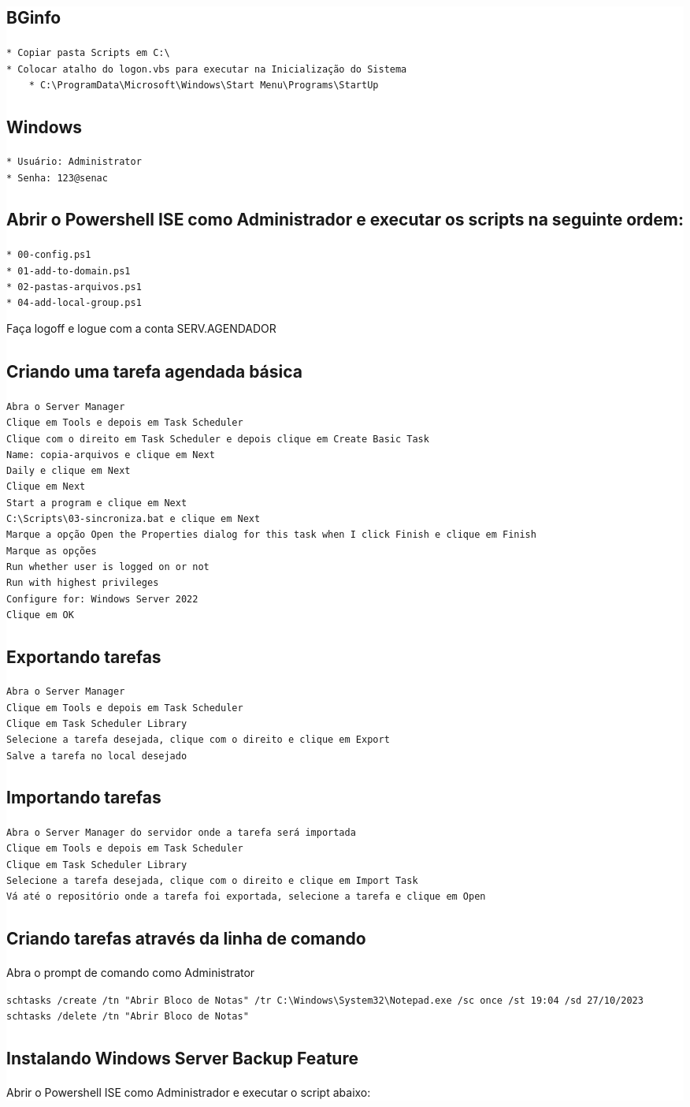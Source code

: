 ## BGinfo  
	* Copiar pasta Scripts em C:\  
	* Colocar atalho do logon.vbs para executar na Inicialização do Sistema  
    	* C:\ProgramData\Microsoft\Windows\Start Menu\Programs\StartUp  
## Windows  
	* Usuário: Administrator  
	* Senha: 123@senac 
## Abrir o Powershell ISE como Administrador e executar os scripts na seguinte ordem:  
	* 00-config.ps1  
	* 01-add-to-domain.ps1  
	* 02-pastas-arquivos.ps1  
	* 04-add-local-group.ps1

Faça logoff e logue com a conta SERV.AGENDADOR
## Criando uma tarefa agendada básica
```
Abra o Server Manager
Clique em Tools e depois em Task Scheduler
Clique com o direito em Task Scheduler e depois clique em Create Basic Task
Name: copia-arquivos e clique em Next
Daily e clique em Next
Clique em Next
Start a program e clique em Next
C:\Scripts\03-sincroniza.bat e clique em Next
Marque a opção Open the Properties dialog for this task when I click Finish e clique em Finish
Marque as opções
Run whether user is logged on or not
Run with highest privileges
Configure for: Windows Server 2022
Clique em OK
```
## Exportando tarefas
```
Abra o Server Manager
Clique em Tools e depois em Task Scheduler
Clique em Task Scheduler Library
Selecione a tarefa desejada, clique com o direito e clique em Export
Salve a tarefa no local desejado
```
## Importando tarefas
```
Abra o Server Manager do servidor onde a tarefa será importada
Clique em Tools e depois em Task Scheduler
Clique em Task Scheduler Library
Selecione a tarefa desejada, clique com o direito e clique em Import Task
Vá até o repositório onde a tarefa foi exportada, selecione a tarefa e clique em Open
```
## Criando tarefas através da linha de comando
Abra o prompt de comando como Administrator
```
schtasks /create /tn "Abrir Bloco de Notas" /tr C:\Windows\System32\Notepad.exe /sc once /st 19:04 /sd 27/10/2023
schtasks /delete /tn "Abrir Bloco de Notas"
```
## Instalando Windows Server Backup Feature
Abrir o Powershell ISE como Administrador e executar o script abaixo:  